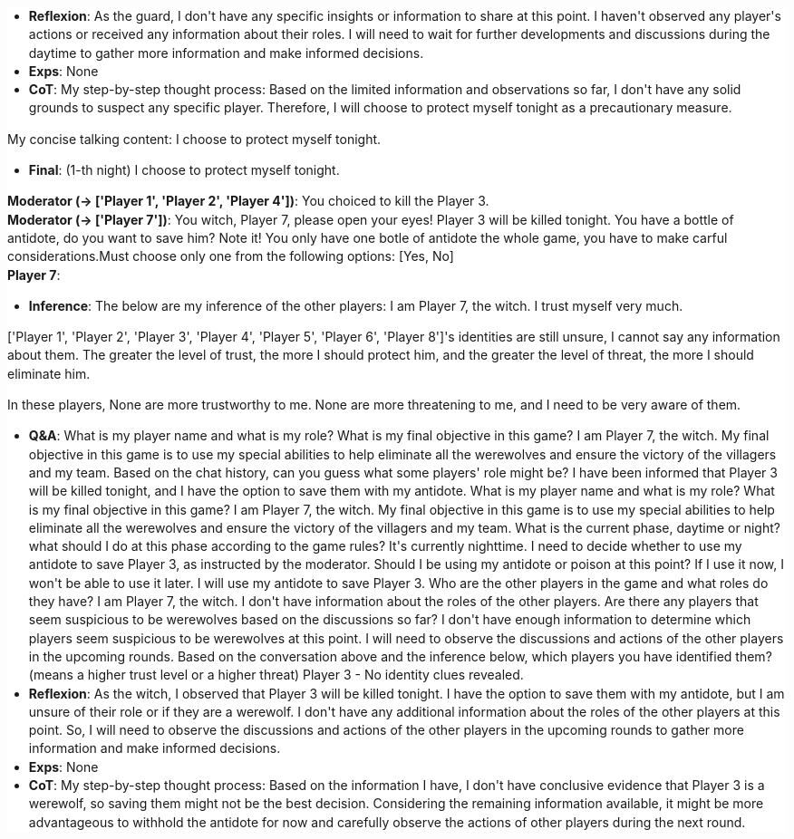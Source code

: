 - **Reflexion**: As the guard, I don't have any specific insights or information to share at this point. I haven't observed any player's actions or received any information about their roles. I will need to wait for further developments and discussions during the daytime to gather more information and make informed decisions.  
- **Exps**: None  
- **CoT**: My step-by-step thought process:
Based on the limited information and observations so far, I don't have any solid grounds to suspect any specific player. Therefore, I will choose to protect myself tonight as a precautionary measure.

My concise talking content:
I choose to protect myself tonight.  

- **Final**: (1-th night) I choose to protect myself tonight.  

**Moderator (-> ['Player 1', 'Player 2', 'Player 4'])**: You choiced to kill the Player 3.  
**Moderator (-> ['Player 7'])**: You witch, Player 7, please open your eyes! Player 3 will be killed tonight. You have a bottle of antidote, do you want to save him? Note it! You only have one botle of antidote the whole game, you have to make carful considerations.Must choose only one from the following options: [Yes, No]  
**Player 7**:  
- **Inference**: 
The below are my inference of the other players:
I am Player 7, the witch. I trust myself very much.


['Player 1', 'Player 2', 'Player 3', 'Player 4', 'Player 5', 'Player 6', 'Player 8']'s identities are still unsure, I cannot say any information about them.
The greater the level of trust, the more I should protect him, and the greater the level of threat, the more I should eliminate him.

In these players, None are more trustworthy to me. None are more threatening to me, and I need to be very aware of them.  
- **Q&A**: What is my player name and what is my role? What is my final objective in this game? I am Player 7, the witch. My final objective in this game is to use my special abilities to help eliminate all the werewolves and ensure the victory of the villagers and my team.
Based on the chat history, can you guess what some players' role might be? I have been informed that Player 3 will be killed tonight, and I have the option to save them with my antidote.
What is my player name and what is my role? What is my final objective in this game? I am Player 7, the witch. My final objective in this game is to use my special abilities to help eliminate all the werewolves and ensure the victory of the villagers and my team.
What is the current phase, daytime or night? what should I do at this phase according to the game rules? It's currently nighttime. I need to decide whether to use my antidote to save Player 3, as instructed by the moderator.
Should I be using my antidote or poison at this point? If I use it now, I won't be able to use it later. I will use my antidote to save Player 3.
Who are the other players in the game and what roles do they have? I am Player 7, the witch. I don't have information about the roles of the other players.
Are there any players that seem suspicious to be werewolves based on the discussions so far? I don't have enough information to determine which players seem suspicious to be werewolves at this point. I will need to observe the discussions and actions of the other players in the upcoming rounds.
Based on the conversation above and the inference below, which players you have identified them? (means a higher trust level or a higher threat) Player 3 - No identity clues revealed.  
- **Reflexion**: As the witch, I observed that Player 3 will be killed tonight. I have the option to save them with my antidote, but I am unsure of their role or if they are a werewolf. I don't have any additional information about the roles of the other players at this point. So, I will need to observe the discussions and actions of the other players in the upcoming rounds to gather more information and make informed decisions.  
- **Exps**: None  
- **CoT**: My step-by-step thought process:
Based on the information I have, I don't have conclusive evidence that Player 3 is a werewolf, so saving them might not be the best decision. Considering the remaining information available, it might be more advantageous to withhold the antidote for now and carefully observe the actions of other players during the next round.
